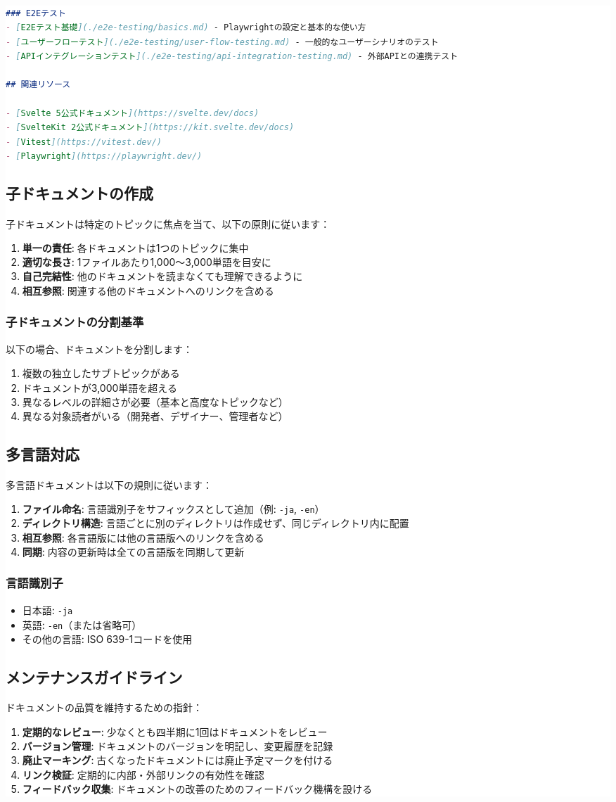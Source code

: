 ```markdown
### E2Eテスト
- [E2Eテスト基礎](./e2e-testing/basics.md) - Playwrightの設定と基本的な使い方
- [ユーザーフローテスト](./e2e-testing/user-flow-testing.md) - 一般的なユーザーシナリオのテスト
- [APIインテグレーションテスト](./e2e-testing/api-integration-testing.md) - 外部APIとの連携テスト

## 関連リソース

- [Svelte 5公式ドキュメント](https://svelte.dev/docs)
- [SvelteKit 2公式ドキュメント](https://kit.svelte.dev/docs)
- [Vitest](https://vitest.dev/)
- [Playwright](https://playwright.dev/)
```

## 子ドキュメントの作成

子ドキュメントは特定のトピックに焦点を当て、以下の原則に従います：

1. **単一の責任**: 各ドキュメントは1つのトピックに集中
2. **適切な長さ**: 1ファイルあたり1,000〜3,000単語を目安に
3. **自己完結性**: 他のドキュメントを読まなくても理解できるように
4. **相互参照**: 関連する他のドキュメントへのリンクを含める

### 子ドキュメントの分割基準

以下の場合、ドキュメントを分割します：

1. 複数の独立したサブトピックがある
2. ドキュメントが3,000単語を超える
3. 異なるレベルの詳細さが必要（基本と高度なトピックなど）
4. 異なる対象読者がいる（開発者、デザイナー、管理者など）

## 多言語対応

多言語ドキュメントは以下の規則に従います：

1. **ファイル命名**: 言語識別子をサフィックスとして追加（例: `-ja`, `-en`）
2. **ディレクトリ構造**: 言語ごとに別のディレクトリは作成せず、同じディレクトリ内に配置
3. **相互参照**: 各言語版には他の言語版へのリンクを含める
4. **同期**: 内容の更新時は全ての言語版を同期して更新

### 言語識別子

- 日本語: `-ja`
- 英語: `-en`（または省略可）
- その他の言語: ISO 639-1コードを使用

## メンテナンスガイドライン

ドキュメントの品質を維持するための指針：

1. **定期的なレビュー**: 少なくとも四半期に1回はドキュメントをレビュー
2. **バージョン管理**: ドキュメントのバージョンを明記し、変更履歴を記録
3. **廃止マーキング**: 古くなったドキュメントには廃止予定マークを付ける
4. **リンク検証**: 定期的に内部・外部リンクの有効性を確認
5. **フィードバック収集**: ドキュメントの改善のためのフィードバック機構を設ける
